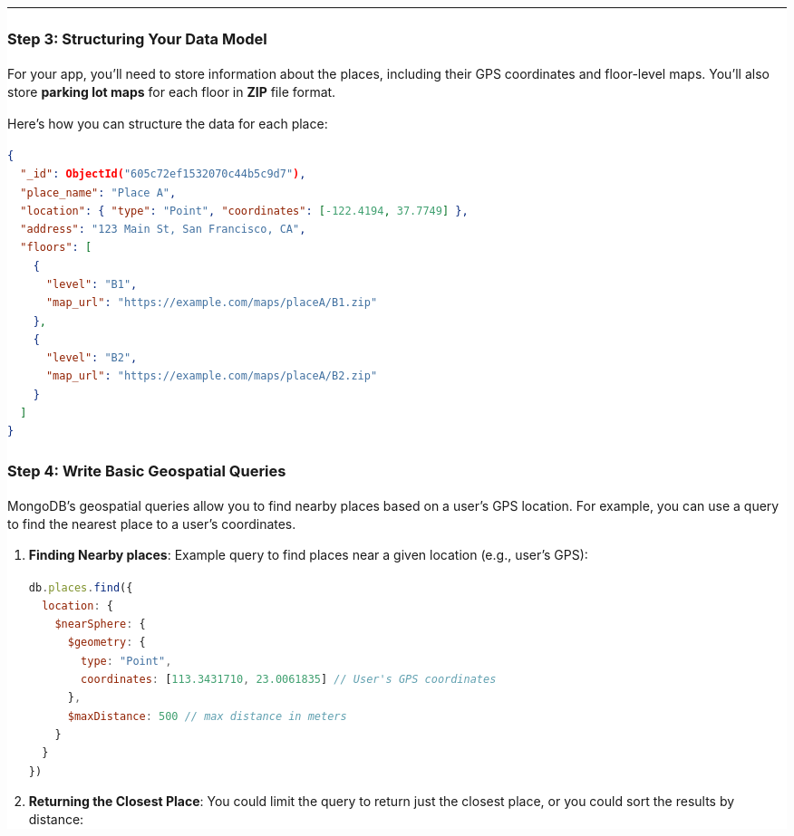 
---

### **Step 3: Structuring Your Data Model**

For your app, you’ll need to store information about the places, including their GPS coordinates and floor-level maps. You’ll also store **parking lot maps** for each floor in **ZIP** file format.

Here’s how you can structure the data for each place:

```json
{
  "_id": ObjectId("605c72ef1532070c44b5c9d7"),
  "place_name": "Place A",
  "location": { "type": "Point", "coordinates": [-122.4194, 37.7749] },
  "address": "123 Main St, San Francisco, CA",
  "floors": [
    { 
      "level": "B1", 
      "map_url": "https://example.com/maps/placeA/B1.zip"
    },
    { 
      "level": "B2", 
      "map_url": "https://example.com/maps/placeA/B2.zip"
    }
  ]
}
```

### **Step 4: Write Basic Geospatial Queries**

MongoDB’s geospatial queries allow you to find nearby places based on a user’s GPS location. For example, you can use a query to find the nearest place to a user’s coordinates.

1. **Finding Nearby places**:
   Example query to find places near a given location (e.g., user’s GPS):

   ```javascript
   db.places.find({
     location: {
       $nearSphere: {
         $geometry: {
           type: "Point",
           coordinates: [113.3431710, 23.0061835] // User's GPS coordinates
         },
         $maxDistance: 500 // max distance in meters
       }
     }
   })
   ```

2. **Returning the Closest Place**:
   You could limit the query to return just the closest place, or you could sort the results by distance:
